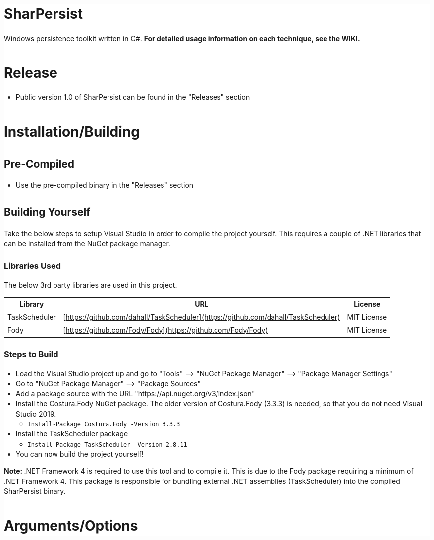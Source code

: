 # SharPersist
Windows persistence toolkit written in C#. **For detailed usage information on each technique, see the WIKI.**

# Release
* Public version 1.0 of SharPersist can be found in the "Releases" section


# Installation/Building

## Pre-Compiled 

* Use the pre-compiled binary in the "Releases" section

## Building Yourself

Take the below steps to setup Visual Studio in order to compile the project yourself. This requires a couple of .NET libraries that can be installed from the NuGet package manager.

### Libraries Used
The below 3rd party libraries are used in this project.

| Library | URL | License |
| ------------- | ------------- | ------------- |
| TaskScheduler  | [https://github.com/dahall/TaskScheduler](https://github.com/dahall/TaskScheduler) | MIT License  |
| Fody  | [https://github.com/Fody/Fody](https://github.com/Fody/Fody) | MIT License  |


### Steps to Build

* Load the Visual Studio project up and go to "Tools" --> "NuGet Package Manager" --> "Package Manager Settings"
* Go to "NuGet Package Manager" --> "Package Sources"
* Add a package source with the URL "https://api.nuget.org/v3/index.json"
* Install the Costura.Fody NuGet package. The older version of Costura.Fody (3.3.3) is needed, so that you do not need Visual Studio 2019.
  * `Install-Package Costura.Fody -Version 3.3.3`
* Install the TaskScheduler package
  * `Install-Package TaskScheduler -Version 2.8.11`
* You can now build the project yourself!

<b>Note: </b>.NET Framework 4 is required to use this tool and to compile it. This is due to the Fody package requiring a minimum of .NET Framework 4. This package is responsible for bundling external .NET assemblies (TaskScheduler) into the compiled SharPersist binary.

# Arguments/Options
